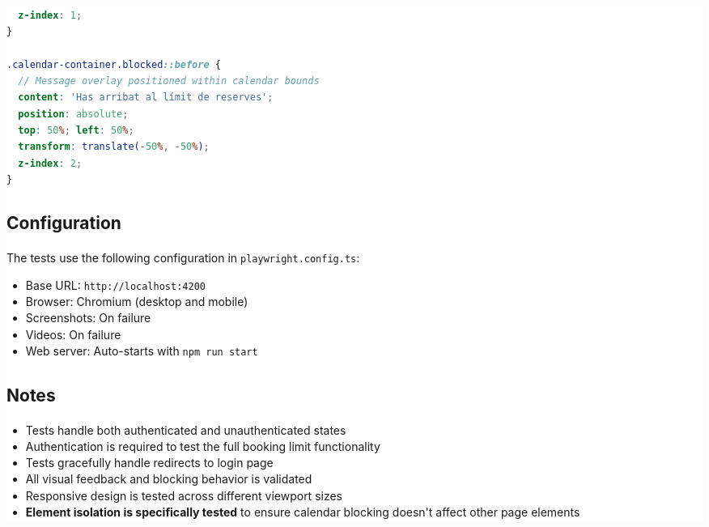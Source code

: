 ```scss
  z-index: 1;
}

.calendar-container.blocked::before {
  // Message overlay positioned within calendar bounds
  content: 'Has arribat al límit de reserves';
  position: absolute;
  top: 50%; left: 50%;
  transform: translate(-50%, -50%);
  z-index: 2;
}
```

## Configuration

The tests use the following configuration in `playwright.config.ts`:
- Base URL: `http://localhost:4200`
- Browser: Chromium (desktop and mobile)
- Screenshots: On failure
- Videos: On failure
- Web server: Auto-starts with `npm run start`

## Notes

- Tests handle both authenticated and unauthenticated states
- Authentication is required to test the full booking limit functionality
- Tests gracefully handle redirects to login page
- All visual feedback and blocking behavior is validated
- Responsive design is tested across different viewport sizes
- **Element isolation is specifically tested** to ensure calendar blocking doesn't affect other page elements

